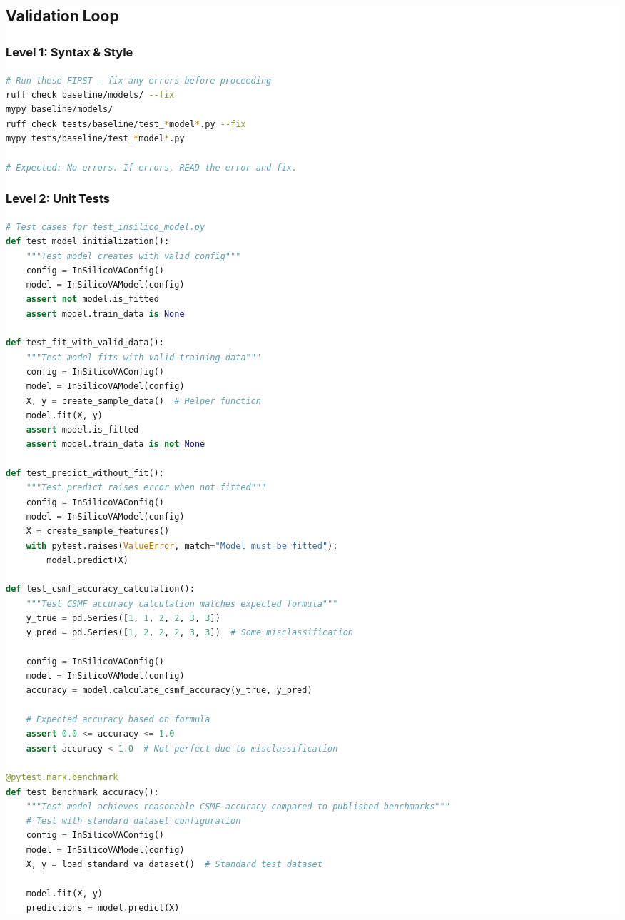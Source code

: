 ## Validation Loop

### Level 1: Syntax & Style
```bash
# Run these FIRST - fix any errors before proceeding
ruff check baseline/models/ --fix
mypy baseline/models/
ruff check tests/baseline/test_*model*.py --fix
mypy tests/baseline/test_*model*.py

# Expected: No errors. If errors, READ the error and fix.
```

### Level 2: Unit Tests
```python
# Test cases for test_insilico_model.py
def test_model_initialization():
    """Test model creates with valid config"""
    config = InSilicoVAConfig()
    model = InSilicoVAModel(config)
    assert not model.is_fitted
    assert model.train_data is None

def test_fit_with_valid_data():
    """Test model fits with valid training data"""
    config = InSilicoVAConfig()
    model = InSilicoVAModel(config)
    X, y = create_sample_data()  # Helper function
    model.fit(X, y)
    assert model.is_fitted
    assert model.train_data is not None

def test_predict_without_fit():
    """Test predict raises error when not fitted"""
    config = InSilicoVAConfig()
    model = InSilicoVAModel(config)
    X = create_sample_features()
    with pytest.raises(ValueError, match="Model must be fitted"):
        model.predict(X)

def test_csmf_accuracy_calculation():
    """Test CSMF accuracy calculation matches expected formula"""
    y_true = pd.Series([1, 1, 2, 2, 3, 3])
    y_pred = pd.Series([1, 2, 2, 2, 3, 3])  # Some misclassification
    
    config = InSilicoVAConfig()
    model = InSilicoVAModel(config)
    accuracy = model.calculate_csmf_accuracy(y_true, y_pred)
    
    # Expected accuracy based on formula
    assert 0.0 <= accuracy <= 1.0
    assert accuracy < 1.0  # Not perfect due to misclassification

@pytest.mark.benchmark
def test_benchmark_accuracy():
    """Test model achieves reasonable CSMF accuracy compared to published benchmarks"""
    # Test with standard dataset configuration
    config = InSilicoVAConfig()
    model = InSilicoVAModel(config)
    X, y = load_standard_va_dataset()  # Standard test dataset
    
    model.fit(X, y)
    predictions = model.predict(X)
```